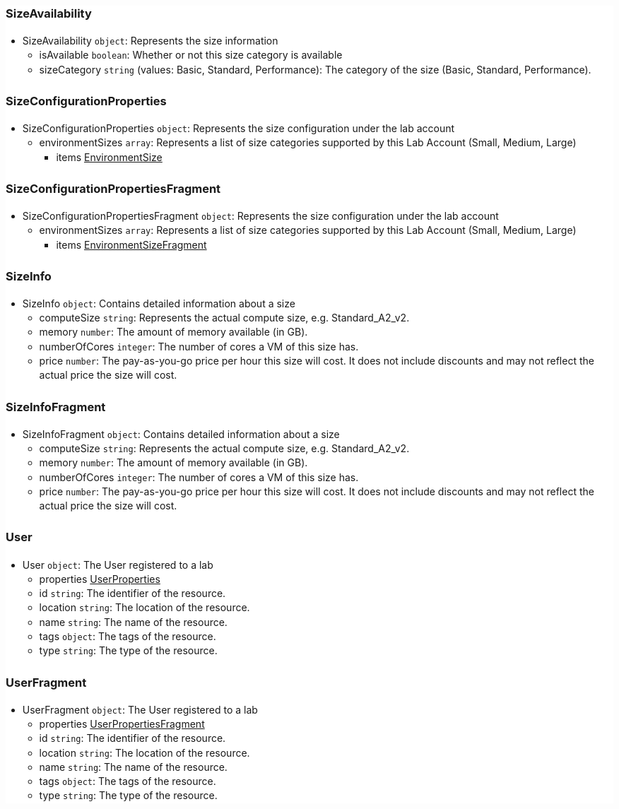 ### SizeAvailability
* SizeAvailability `object`: Represents the size information
  * isAvailable `boolean`: Whether or not this size category is available
  * sizeCategory `string` (values: Basic, Standard, Performance): The category of the size (Basic, Standard, Performance).

### SizeConfigurationProperties
* SizeConfigurationProperties `object`: Represents the size configuration under the lab account
  * environmentSizes `array`: Represents a list of size categories supported by this Lab Account (Small, Medium, Large)
    * items [EnvironmentSize](#environmentsize)

### SizeConfigurationPropertiesFragment
* SizeConfigurationPropertiesFragment `object`: Represents the size configuration under the lab account
  * environmentSizes `array`: Represents a list of size categories supported by this Lab Account (Small, Medium, Large)
    * items [EnvironmentSizeFragment](#environmentsizefragment)

### SizeInfo
* SizeInfo `object`: Contains detailed information about a size
  * computeSize `string`: Represents the actual compute size, e.g. Standard_A2_v2.
  * memory `number`: The amount of memory available (in GB).
  * numberOfCores `integer`: The number of cores a VM of this size has.
  * price `number`: The pay-as-you-go price per hour this size will cost. It does not include discounts and may not reflect the actual price the size will cost.

### SizeInfoFragment
* SizeInfoFragment `object`: Contains detailed information about a size
  * computeSize `string`: Represents the actual compute size, e.g. Standard_A2_v2.
  * memory `number`: The amount of memory available (in GB).
  * numberOfCores `integer`: The number of cores a VM of this size has.
  * price `number`: The pay-as-you-go price per hour this size will cost. It does not include discounts and may not reflect the actual price the size will cost.

### User
* User `object`: The User registered to a lab
  * properties [UserProperties](#userproperties)
  * id `string`: The identifier of the resource.
  * location `string`: The location of the resource.
  * name `string`: The name of the resource.
  * tags `object`: The tags of the resource.
  * type `string`: The type of the resource.

### UserFragment
* UserFragment `object`: The User registered to a lab
  * properties [UserPropertiesFragment](#userpropertiesfragment)
  * id `string`: The identifier of the resource.
  * location `string`: The location of the resource.
  * name `string`: The name of the resource.
  * tags `object`: The tags of the resource.
  * type `string`: The type of the resource.
